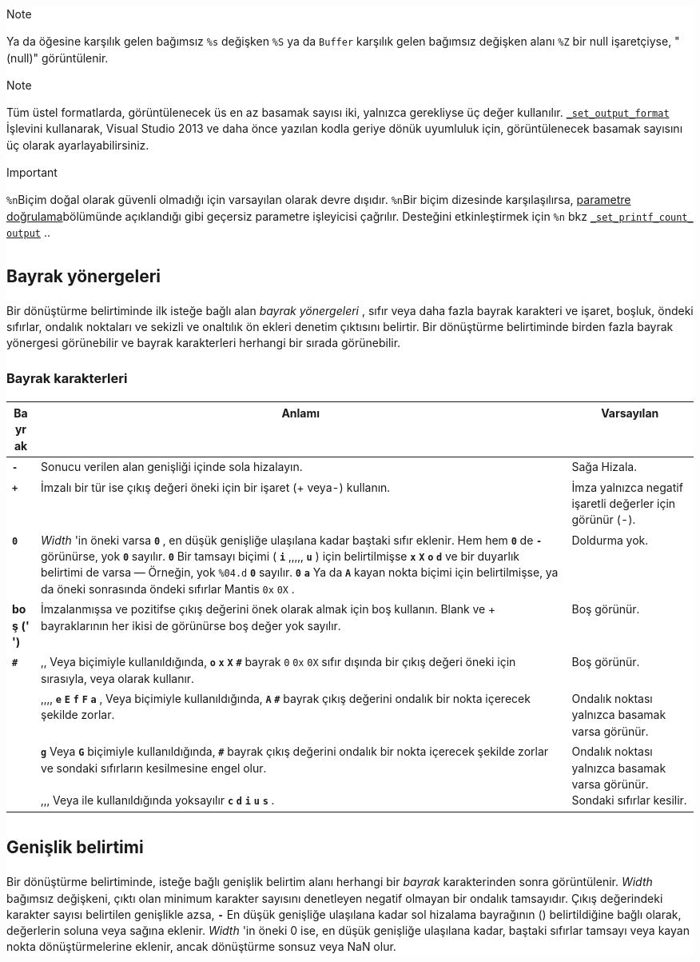> [!NOTE]
> Ya da öğesine karşılık gelen bağımsız `%s` değişken `%S` ya da `Buffer` karşılık gelen bağımsız değişken alanı `%Z` bir null işaretçiyse, "(null)" görüntülenir.

> [!NOTE]
> Tüm üstel formatlarda, görüntülenecek üs en az basamak sayısı iki, yalnızca gerekliyse üç değer kullanılır. [`_set_output_format`](../c-runtime-library/set-output-format.md)İşlevini kullanarak, Visual Studio 2013 ve daha önce yazılan kodla geriye dönük uyumluluk için, görüntülenecek basamak sayısını üç olarak ayarlayabilirsiniz.

> [!IMPORTANT]
> `%n`Biçim doğal olarak güvenli olmadığı için varsayılan olarak devre dışıdır. `%n`Bir biçim dizesinde karşılaşılırsa, [parametre doğrulama](../c-runtime-library/parameter-validation.md)bölümünde açıklandığı gibi geçersiz parametre işleyicisi çağrılır. Desteğini etkinleştirmek için `%n` bkz [`_set_printf_count_output`](../c-runtime-library/reference/set-printf-count-output.md) ..

<a name="flags"></a>

## <a name="flag-directives"></a>Bayrak yönergeleri

Bir dönüştürme belirtiminde ilk isteğe bağlı alan *bayrak yönergeleri* , sıfır veya daha fazla bayrak karakteri ve işaret, boşluk, öndeki sıfırlar, ondalık noktaları ve sekizli ve onaltılık ön ekleri denetim çıktısını belirtir. Bir dönüştürme belirtiminde birden fazla bayrak yönergesi görünebilir ve bayrak karakterleri herhangi bir sırada görünebilir.

### <a name="flag-characters"></a>Bayrak karakterleri

|Bayrak|Anlamı|Varsayılan|
|----------|-------------|-------------|
|**`-`**|Sonucu verilen alan genişliği içinde sola hizalayın.|Sağa Hizala.|
|**`+`**|İmzalı bir tür ise çıkış değeri öneki için bir işaret (+ veya-) kullanın.|İmza yalnızca negatif işaretli değerler için görünür (-).|
|**`0`**|*Width* 'in öneki varsa **`0`** , en düşük genişliğe ulaşılana kadar baştaki sıfır eklenir. Hem hem **`0`** de **`-`** görünürse, yok **`0`** sayılır. **`0`** Bir tamsayı biçimi ( **`i`** ,,,,, **`u`** ) için belirtilmişse **`x`** **`X`** **`o`** **`d`** ve bir duyarlık belirtimi de varsa — Örneğin, yok `%04.d` **`0`** sayılır. **`0`** **`a`** Ya da **`A`** kayan nokta biçimi için belirtilmişse, ya da öneki sonrasında öndeki sıfırlar Mantis `0x` `0X` .|Doldurma yok.|
|**boş (' ')**|İmzalanmışsa ve pozitifse çıkış değerini önek olarak almak için boş kullanın. Blank ve + bayraklarının her ikisi de görünürse boş değer yok sayılır.|Boş görünür.|
|**`#`**|,, Veya biçimiyle kullanıldığında, **`o`** **`x`** **`X`** **`#`** bayrak `0` `0x` `0X` sıfır dışında bir çıkış değeri öneki için sırasıyla, veya olarak kullanır.|Boş görünür.|
||,,,, **`e`** **`E`** **`f`** **`F`** **`a`** , Veya biçimiyle kullanıldığında, **`A`** **`#`** bayrak çıkış değerini ondalık bir nokta içerecek şekilde zorlar.|Ondalık noktası yalnızca basamak varsa görünür.|
||**`g`** Veya **`G`** biçimiyle kullanıldığında, **`#`** bayrak çıkış değerini ondalık bir nokta içerecek şekilde zorlar ve sondaki sıfırların kesilmesine engel olur.<br /><br /> ,,, Veya ile kullanıldığında yoksayılır **`c`** **`d`** **`i`** **`u`** **`s`** .|Ondalık noktası yalnızca basamak varsa görünür. Sondaki sıfırlar kesilir.|

<a name="width"></a>

## <a name="width-specification"></a>Genişlik belirtimi

Bir dönüştürme belirtiminde, isteğe bağlı genişlik belirtim alanı herhangi bir *bayrak* karakterinden sonra görüntülenir. *Width* bağımsız değişkeni, çıktı olan minimum karakter sayısını denetleyen negatif olmayan bir ondalık tamsayıdır. Çıkış değerindeki karakter sayısı belirtilen genişlikle azsa, **`-`** En düşük genişliğe ulaşılana kadar sol hizalama bayrağının () belirtildiğine bağlı olarak, değerlerin soluna veya sağına eklenir. *Width* 'in öneki 0 ise, en düşük genişliğe ulaşılana kadar, baştaki sıfırlar tamsayı veya kayan nokta dönüştürmelerine eklenir, ancak dönüştürme sonsuz veya NaN olur.
